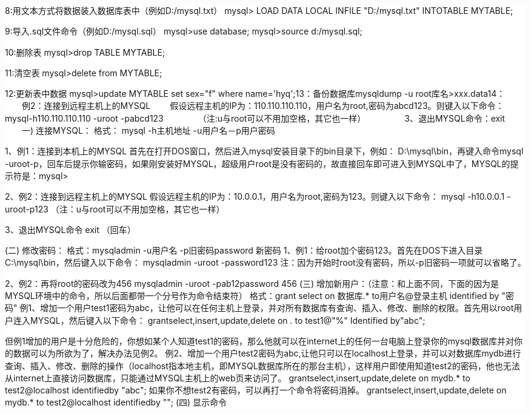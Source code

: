 8:用文本方式将数据装入数据库表中（例如D:/mysql.txt）
mysql> LOAD DATA LOCAL INFILE "D:/mysql.txt" INTOTABLE MYTABLE;

9:导入.sql文件命令（例如D:/mysql.sql）
mysql>use database;
mysql>source d:/mysql.sql;

10:删除表
mysql>drop TABLE MYTABLE;

11:清空表
mysql>delete from MYTABLE;

12:更新表中数据
mysql>update MYTABLE set sex="f" where name='hyq';13：备份数据库mysqldump -u root库名>xxx.data14：
　　例2：连接到远程主机上的MYSQL
　　假设远程主机的IP为：110.110.110.110，用户名为root,密码为abcd123。则键入以下命令：　　　
　　mysql-h110.110.110.110 -uroot -pabcd123 　　
　　（注:u与root可以不用加空格，其它也一样） 　　
　　3、退出MYSQL命令：exit
　　一) 连接MYSQL：
格式： mysql -h主机地址 -u用户名－p用户密码

1、例1：连接到本机上的MYSQL
首先在打开DOS窗口，然后进入mysql安装目录下的bin目录下，例如： D:\mysql\bin，再键入命令mysql -uroot-p，回车后提示你输密码，如果刚安装好MYSQL，超级用户root是没有密码的，故直接回车即可进入到MYSQL中了，MYSQL的提示符是：mysql>

2、例2：连接到远程主机上的MYSQL
假设远程主机的IP为：10.0.0.1，用户名为root,密码为123。则键入以下命令：
mysql -h10.0.0.1 -uroot-p123
（注：u与root可以不用加空格，其它也一样）

3、退出MYSQL命令
exit （回车）

(二) 修改密码：
格式：mysqladmin -u用户名 -p旧密码password 新密码
1、例1：给root加个密码123。首先在DOS下进入目录C:\mysql\bin，然后键入以下命令：
mysqladmin -uroot -password123
注：因为开始时root没有密码，所以-p旧密码一项就可以省略了。

2、例2：再将root的密码改为456
mysqladmin -uroot -pab12password 456
(三) 增加新用户：（注意：和上面不同，下面的因为是MYSQL环境中的命令，所以后面都带一个分号作为命令结束符）
格式：grant select on 数据库.* to用户名@登录主机 identified by "密码"
例1、增加一个用户test1密码为abc，让他可以在任何主机上登录，并对所有数据库有查询、插入、修改、删除的权限。首先用以root用户连入MYSQL，然后键入以下命令：
grantselect,insert,update,delete on *.* to test1@"%" Identified by"abc";

但例1增加的用户是十分危险的，你想如某个人知道test1的密码，那么他就可以在internet上的任何一台电脑上登录你的mysql数据库并对你的数据可以为所欲为了，解决办法见例2。
例2、增加一个用户test2密码为abc,让他只可以在localhost上登录，并可以对数据库mydb进行查询、插入、修改、删除的操作（localhost指本地主机，即MYSQL数据库所在的那台主机），这样用户即使用知道test2的密码，他也无法从internet上直接访问数据库，只能通过MYSQL主机上的web页来访问了。
grantselect,insert,update,delete on mydb.* to test2@localhost identifiedby "abc";
如果你不想test2有密码，可以再打一个命令将密码消掉。
grantselect,insert,update,delete on mydb.* to test2@localhost identifiedby "";
(四) 显示命令
